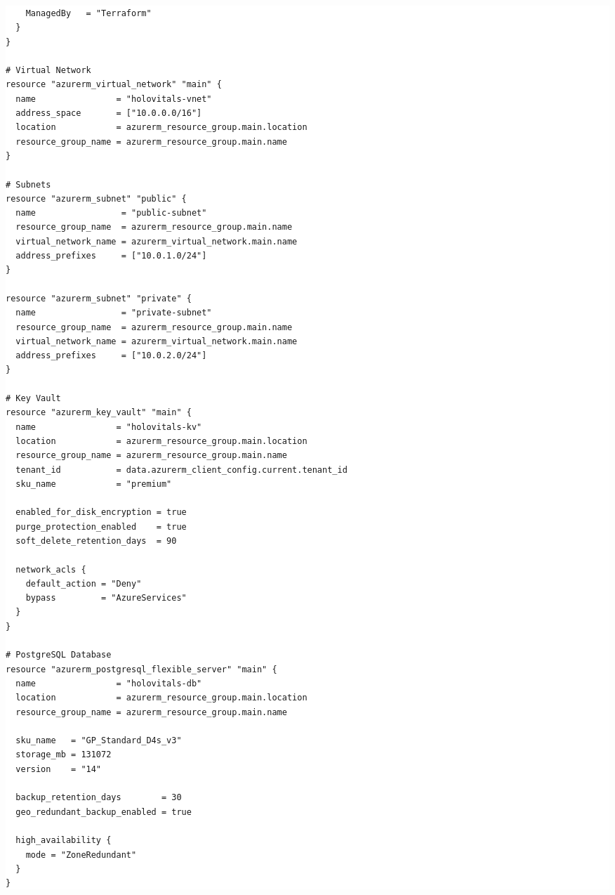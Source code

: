 ```hcl
    ManagedBy   = "Terraform"
  }
}

# Virtual Network
resource "azurerm_virtual_network" "main" {
  name                = "holovitals-vnet"
  address_space       = ["10.0.0.0/16"]
  location            = azurerm_resource_group.main.location
  resource_group_name = azurerm_resource_group.main.name
}

# Subnets
resource "azurerm_subnet" "public" {
  name                 = "public-subnet"
  resource_group_name  = azurerm_resource_group.main.name
  virtual_network_name = azurerm_virtual_network.main.name
  address_prefixes     = ["10.0.1.0/24"]
}

resource "azurerm_subnet" "private" {
  name                 = "private-subnet"
  resource_group_name  = azurerm_resource_group.main.name
  virtual_network_name = azurerm_virtual_network.main.name
  address_prefixes     = ["10.0.2.0/24"]
}

# Key Vault
resource "azurerm_key_vault" "main" {
  name                = "holovitals-kv"
  location            = azurerm_resource_group.main.location
  resource_group_name = azurerm_resource_group.main.name
  tenant_id           = data.azurerm_client_config.current.tenant_id
  sku_name            = "premium"
  
  enabled_for_disk_encryption = true
  purge_protection_enabled    = true
  soft_delete_retention_days  = 90
  
  network_acls {
    default_action = "Deny"
    bypass         = "AzureServices"
  }
}

# PostgreSQL Database
resource "azurerm_postgresql_flexible_server" "main" {
  name                = "holovitals-db"
  location            = azurerm_resource_group.main.location
  resource_group_name = azurerm_resource_group.main.name
  
  sku_name   = "GP_Standard_D4s_v3"
  storage_mb = 131072
  version    = "14"
  
  backup_retention_days        = 30
  geo_redundant_backup_enabled = true
  
  high_availability {
    mode = "ZoneRedundant"
  }
}

```